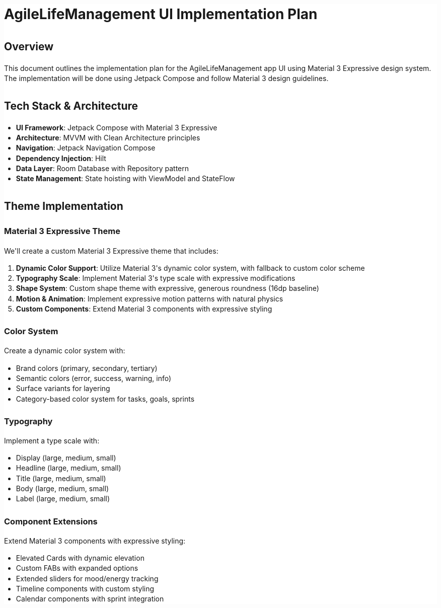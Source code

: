 # AgileLifeManagement UI Implementation Plan

## Overview

This document outlines the implementation plan for the AgileLifeManagement app UI using Material 3 Expressive design system. The implementation will be done using Jetpack Compose and follow Material 3 design guidelines.

## Tech Stack & Architecture

- **UI Framework**: Jetpack Compose with Material 3 Expressive
- **Architecture**: MVVM with Clean Architecture principles
- **Navigation**: Jetpack Navigation Compose
- **Dependency Injection**: Hilt
- **Data Layer**: Room Database with Repository pattern
- **State Management**: State hoisting with ViewModel and StateFlow

## Theme Implementation

### Material 3 Expressive Theme

We'll create a custom Material 3 Expressive theme that includes:

1. **Dynamic Color Support**: Utilize Material 3's dynamic color system, with fallback to custom color scheme
2. **Typography Scale**: Implement Material 3's type scale with expressive modifications
3. **Shape System**: Custom shape theme with expressive, generous roundness (16dp baseline)
4. **Motion & Animation**: Implement expressive motion patterns with natural physics
5. **Custom Components**: Extend Material 3 components with expressive styling

### Color System

Create a dynamic color system with:
- Brand colors (primary, secondary, tertiary)
- Semantic colors (error, success, warning, info)
- Surface variants for layering
- Category-based color system for tasks, goals, sprints

### Typography

Implement a type scale with:
- Display (large, medium, small)
- Headline (large, medium, small)
- Title (large, medium, small)
- Body (large, medium, small)
- Label (large, medium, small)

### Component Extensions

Extend Material 3 components with expressive styling:
- Elevated Cards with dynamic elevation
- Custom FABs with expanded options
- Extended sliders for mood/energy tracking
- Timeline components with custom styling
- Calendar components with sprint integration
